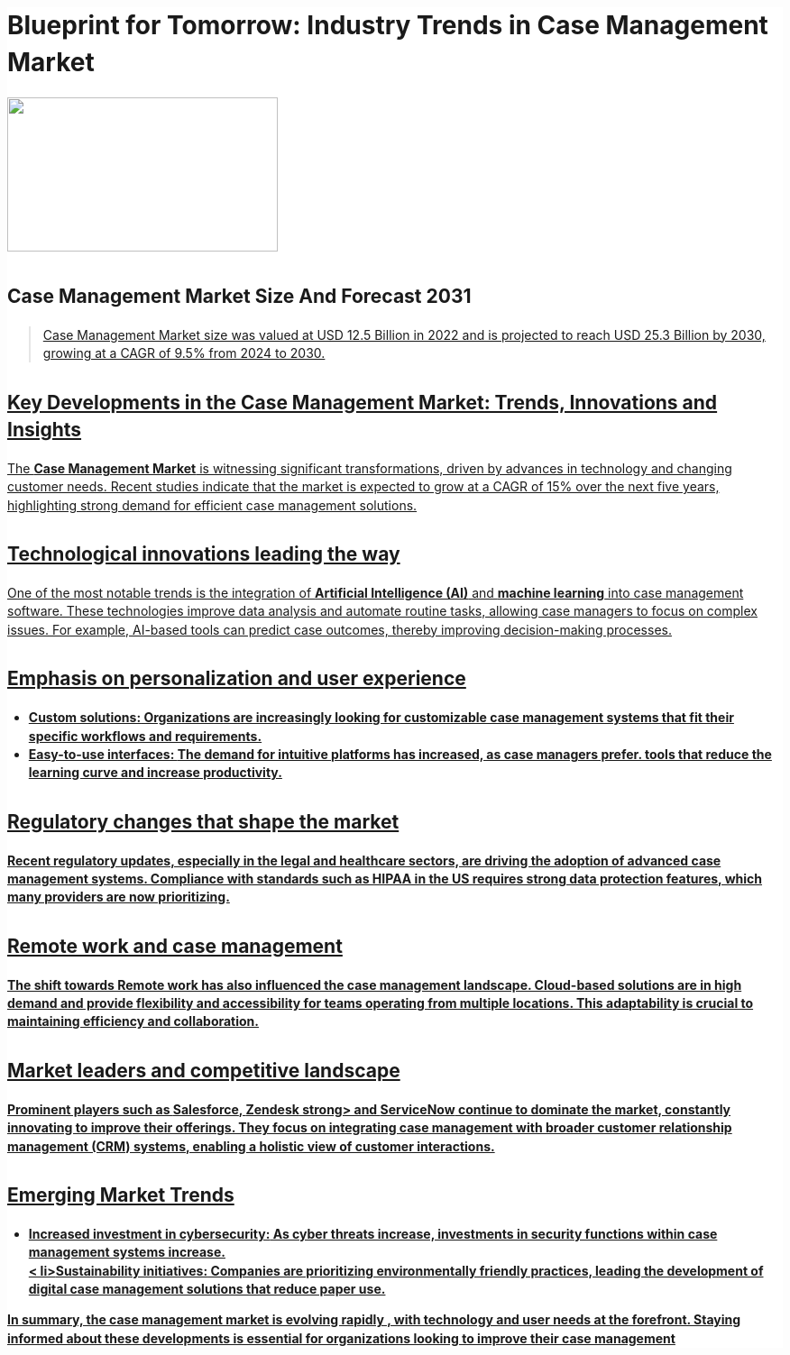 <h1>Blueprint for Tomorrow: Industry Trends in Case Management Market</h1><img src="https://ffe5etoiles.com/wp-content/uploads/2025/01/MST7-300x171.png" alt="" width="300" height="171" class="aligncenter size-medium wp-image-105565" /><h2>Case Management Market Size And Forecast 2031</h2><blockquote><p><p><a href="https://www.verifiedmarketreports.com/download-sample/?rid=741158&utm_source=Github&utm_medium=353" target="_blank">Case Management Market size was valued at USD 12.5 Billion in 2022 and is projected to reach USD 25.3 Billion by 2030, growing at a CAGR of 9.5% from 2024 to 2030.</strong></span></p></p></blockquote><h2>Key Developments in the Case Management Market: Trends, Innovations and Insights</h2><p>The <strong>Case Management Market</strong> is witnessing significant transformations, driven by advances in technology and changing customer needs. Recent studies indicate that the market is expected to grow at a CAGR of 15% over the next five years, highlighting strong demand for efficient case management solutions.</p><h2>Technological innovations leading the way </h2><p >One of the most notable trends is the integration of <strong>Artificial Intelligence (AI)</strong> and <strong>machine learning</strong> into case management software. These technologies improve data analysis and automate routine tasks, allowing case managers to focus on complex issues. For example, AI-based tools can predict case outcomes, thereby improving decision-making processes.</p><h2>Emphasis on personalization and user experience</h2><ul><li ><strong>Custom solutions:</ strong> Organizations are increasingly looking for customizable case management systems that fit their specific workflows and requirements.</li><li><strong>Easy-to-use interfaces: </strong> The demand for intuitive platforms has increased, as case managers prefer. tools that reduce the learning curve and increase productivity. </li></ul><h2>Regulatory changes that shape the market</h2><p>Recent regulatory updates, especially in the legal and healthcare sectors, are driving the adoption of advanced case management systems. Compliance with standards such as HIPAA in the US requires strong data protection features, which many providers are now prioritizing.</p><h2>Remote work and case management</h2><p>The shift towards Remote work has also influenced the case management landscape. Cloud-based solutions are in high demand and provide flexibility and accessibility for teams operating from multiple locations. This adaptability is crucial to maintaining efficiency and collaboration.</p><h2>Market leaders and competitive landscape</h2><p> Prominent players such as <strong>Salesforce</strong>, <strong>Zendesk</strong> strong> and <strong>ServiceNow</strong> continue to dominate the market, constantly innovating to improve their offerings. They focus on integrating case management with broader customer relationship management (CRM) systems, enabling a holistic view of customer interactions.</p><h2>Emerging Market Trends</h2 ><ul><li><strong>Increased investment in cybersecurity:</strong> As cyber threats increase, investments in security functions within case management systems increase.</li>< li><strong>Sustainability initiatives:</strong> Companies are prioritizing environmentally friendly practices, leading the development of digital case management solutions that reduce paper use. </li></ul><p>In summary, the case management market is evolving rapidly , with technology and user needs at the forefront. Staying informed about these developments is essential for organizations looking to improve their case management